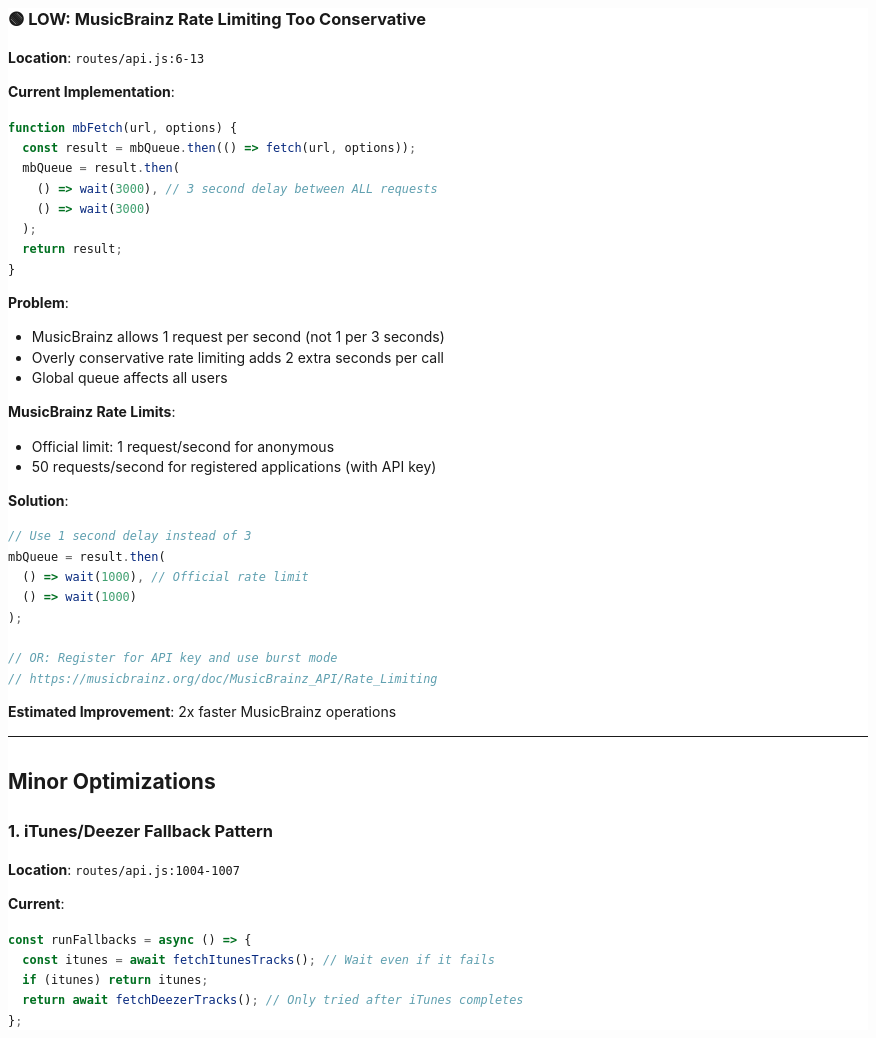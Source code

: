 ### 🟢 LOW: MusicBrainz Rate Limiting Too Conservative

**Location**: `routes/api.js:6-13`

**Current Implementation**:

```javascript
function mbFetch(url, options) {
  const result = mbQueue.then(() => fetch(url, options));
  mbQueue = result.then(
    () => wait(3000), // 3 second delay between ALL requests
    () => wait(3000)
  );
  return result;
}
```

**Problem**:

- MusicBrainz allows 1 request per second (not 1 per 3 seconds)
- Overly conservative rate limiting adds 2 extra seconds per call
- Global queue affects all users

**MusicBrainz Rate Limits**:

- Official limit: 1 request/second for anonymous
- 50 requests/second for registered applications (with API key)

**Solution**:

```javascript
// Use 1 second delay instead of 3
mbQueue = result.then(
  () => wait(1000), // Official rate limit
  () => wait(1000)
);

// OR: Register for API key and use burst mode
// https://musicbrainz.org/doc/MusicBrainz_API/Rate_Limiting
```

**Estimated Improvement**: 2x faster MusicBrainz operations

---

## Minor Optimizations

### 1. iTunes/Deezer Fallback Pattern

**Location**: `routes/api.js:1004-1007`

**Current**:

```javascript
const runFallbacks = async () => {
  const itunes = await fetchItunesTracks(); // Wait even if it fails
  if (itunes) return itunes;
  return await fetchDeezerTracks(); // Only tried after iTunes completes
};
```

